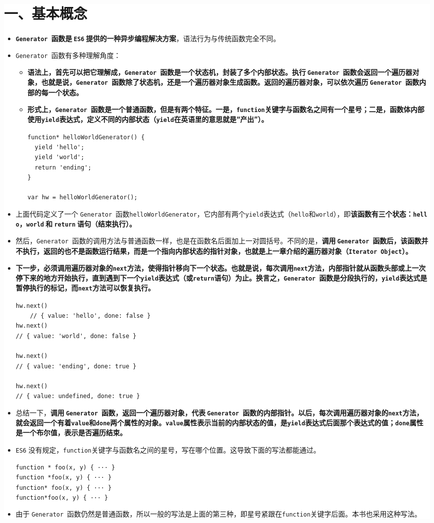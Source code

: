 # 一、基本概念

  - **`Generator `函数是 `ES6` 提供的一种异步编程解决方案**，语法行为与传统函数完全不同。

  - `Generator `函数有多种理解角度：

    - **语法上，首先可以把它理解成，`Generator `函数是一个状态机，封装了多个内部状态。执行 `Generator `函数会返回一个遍历器对象，也就是说，`Generator `函数除了状态机，还是一个遍历器对象生成函数。返回的遍历器对象，可以依次遍历 `Generator `函数内部的每一个状态。**

    - **形式上，`Generator `函数是一个普通函数，但是有两个特征。一是，`function`关键字与函数名之间有一个星号；二是，函数体内部使用`yield`表达式，定义不同的内部状态（`yield`在英语里的意思就是“产出”）。**

      ```
      function* helloWorldGenerator() {
        yield 'hello';
        yield 'world';
        return 'ending';
      }
      
      var hw = helloWorldGenerator();
      ```

      

  - 上面代码定义了一个 `Generator `函数`helloWorldGenerator`，它内部有两个`yield`表达式（`hello`和`world`），即**该函数有三个状态：`hello`，`world` 和 `return` 语句（结束执行）。**

  - 然后，`Generator `函数的调用方法与普通函数一样，也是在函数名后面加上一对圆括号。不同的是，**调用 `Generator `函数后，该函数并不执行，返回的也不是函数运行结果，而是一个指向内部状态的指针对象，也就是上一章介绍的遍历器对象（`Iterator Object`）。**

  - **下一步，必须调用遍历器对象的`next`方法，使得指针移向下一个状态。也就是说，每次调用`next`方法，内部指针就从函数头部或上一次停下来的地方开始执行，直到遇到下一个`yield`表达式（或`return`语句）为止。换言之，`Generator `函数是分段执行的，`yield`表达式是暂停执行的标记，而`next`方法可以恢复执行。**

       	hw.next()
       		// { value: 'hello', done: false }
       	hw.next()
       	// { value: 'world', done: false }
       		
       	hw.next()
       	// { value: 'ending', done: true }
       	
       	hw.next()
       	// { value: undefined, done: true }

  - 总结一下，**调用 `Generator `函数，返回一个遍历器对象，代表 `Generator `函数的内部指针。以后，每次调用遍历器对象的`next`方法，就会返回一个有着`value`和`done`两个属性的对象。`value`属性表示当前的内部状态的值，是`yield`表达式后面那个表达式的值；`done`属性是一个布尔值，表示是否遍历结束。**

  - `ES6` 没有规定，`function`关键字与函数名之间的星号，写在哪个位置。这导致下面的写法都能通过。

    ```
    function * foo(x, y) { ··· }
    function *foo(x, y) { ··· }
    function* foo(x, y) { ··· }
    function*foo(x, y) { ··· }
    ```

  - 由于 `Generator `函数仍然是普通函数，所以一般的写法是上面的第三种，即星号紧跟在`function`关键字后面。本书也采用这种写法。
